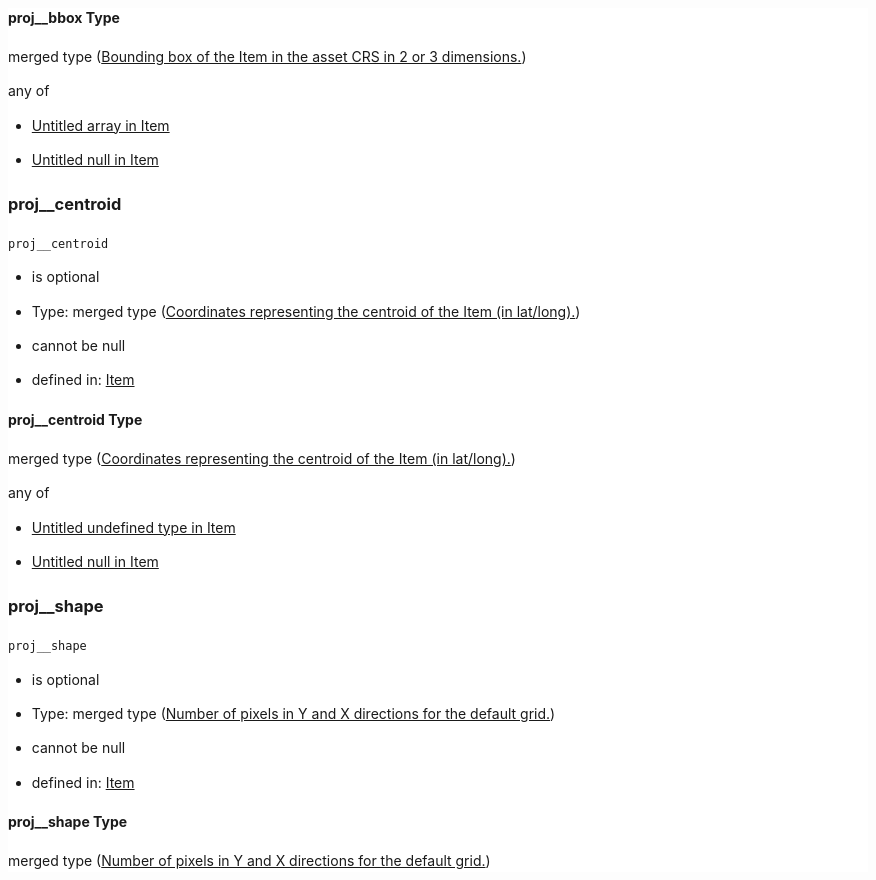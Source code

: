 #### proj\_\_bbox Type

merged type ([Bounding box of the Item in the asset CRS in 2 or 3 dimensions.](model-defs-asset-properties-bounding-box-of-the-item-in-the-asset-crs-in-2-or-3-dimensions.md))

any of

*   [Untitled array in Item](model-defs-asset-properties-bounding-box-of-the-item-in-the-asset-crs-in-2-or-3-dimensions-anyof-0.md "check type definition")

*   [Untitled null in Item](model-defs-asset-properties-bounding-box-of-the-item-in-the-asset-crs-in-2-or-3-dimensions-anyof-1.md "check type definition")

### proj\_\_centroid



`proj__centroid`

*   is optional

*   Type: merged type ([Coordinates representing the centroid of the Item (in lat/long).](model-defs-asset-properties-coordinates-representing-the-centroid-of-the-item-in-latlong.md))

*   cannot be null

*   defined in: [Item](model-defs-asset-properties-coordinates-representing-the-centroid-of-the-item-in-latlong.md "airs_model#/$defs/Asset/properties/proj__centroid")

#### proj\_\_centroid Type

merged type ([Coordinates representing the centroid of the Item (in lat/long).](model-defs-asset-properties-coordinates-representing-the-centroid-of-the-item-in-latlong.md))

any of

*   [Untitled undefined type in Item](model-defs-asset-properties-coordinates-representing-the-centroid-of-the-item-in-latlong-anyof-0.md "check type definition")

*   [Untitled null in Item](model-defs-asset-properties-coordinates-representing-the-centroid-of-the-item-in-latlong-anyof-1.md "check type definition")

### proj\_\_shape



`proj__shape`

*   is optional

*   Type: merged type ([Number of pixels in Y and X directions for the default grid.](model-defs-asset-properties-number-of-pixels-in-y-and-x-directions-for-the-default-grid.md))

*   cannot be null

*   defined in: [Item](model-defs-asset-properties-number-of-pixels-in-y-and-x-directions-for-the-default-grid.md "airs_model#/$defs/Asset/properties/proj__shape")

#### proj\_\_shape Type

merged type ([Number of pixels in Y and X directions for the default grid.](model-defs-asset-properties-number-of-pixels-in-y-and-x-directions-for-the-default-grid.md))

